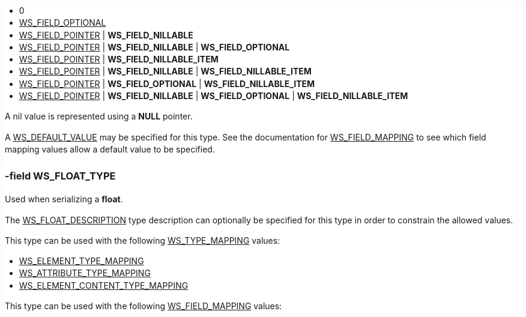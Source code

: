 
<ul>
<li>0
                    </li>
<li>
<a href="https://msdn.microsoft.com/85271aa4-665e-413a-be42-da6f91706bf0">WS_FIELD_OPTIONAL</a>
</li>
<li>
<a href="https://msdn.microsoft.com/85271aa4-665e-413a-be42-da6f91706bf0">WS_FIELD_POINTER</a> | <b>WS_FIELD_NILLABLE</b></li>
<li>
<a href="https://msdn.microsoft.com/85271aa4-665e-413a-be42-da6f91706bf0">WS_FIELD_POINTER</a> | <b>WS_FIELD_NILLABLE</b> | <b>WS_FIELD_OPTIONAL</b></li>
<li>
<a href="https://msdn.microsoft.com/85271aa4-665e-413a-be42-da6f91706bf0">WS_FIELD_POINTER</a> | <b>WS_FIELD_NILLABLE_ITEM</b></li>
<li>
<a href="https://msdn.microsoft.com/85271aa4-665e-413a-be42-da6f91706bf0">WS_FIELD_POINTER</a> | <b>WS_FIELD_NILLABLE</b> | <b>WS_FIELD_NILLABLE_ITEM</b></li>
<li>
<a href="https://msdn.microsoft.com/85271aa4-665e-413a-be42-da6f91706bf0">WS_FIELD_POINTER</a> | <b>WS_FIELD_OPTIONAL</b> | <b>WS_FIELD_NILLABLE_ITEM</b></li>
<li>
<a href="https://msdn.microsoft.com/85271aa4-665e-413a-be42-da6f91706bf0">WS_FIELD_POINTER</a> | <b>WS_FIELD_NILLABLE</b> | <b>WS_FIELD_OPTIONAL</b> | <b>WS_FIELD_NILLABLE_ITEM</b></li>
</ul>
A nil value is represented using a <b>NULL</b> pointer.
                

A <a href="https://msdn.microsoft.com/496b9ea6-2979-4245-ad07-9c62c396ebde">WS_DEFAULT_VALUE</a> may be specified for this type.
                    See the documentation for <a href="https://msdn.microsoft.com/14f4dbc6-0870-4b1c-8f6b-544f771771e8">WS_FIELD_MAPPING</a> to see
                    which field mapping values allow a default value to be specified.
                


### -field WS_FLOAT_TYPE

Used when serializing a <b>float</b>.
                

The <a href="https://msdn.microsoft.com/54af331f-92bd-4970-945d-13f3a2e62c4b">WS_FLOAT_DESCRIPTION</a> type description can optionally be
                    specified for this type in order to constrain the allowed values.
                

This type can be used with the following <a href="https://msdn.microsoft.com/31e4abad-d007-41ae-bf51-fa693e8b8ae5">WS_TYPE_MAPPING</a> values:
                

<ul>
<li>
<a href="https://msdn.microsoft.com/31e4abad-d007-41ae-bf51-fa693e8b8ae5">WS_ELEMENT_TYPE_MAPPING</a>
</li>
<li>
<a href="https://msdn.microsoft.com/31e4abad-d007-41ae-bf51-fa693e8b8ae5">WS_ATTRIBUTE_TYPE_MAPPING</a>
</li>
<li>
<a href="https://msdn.microsoft.com/31e4abad-d007-41ae-bf51-fa693e8b8ae5">WS_ELEMENT_CONTENT_TYPE_MAPPING</a>
</li>
</ul>
This type can be used with the following <a href="https://msdn.microsoft.com/14f4dbc6-0870-4b1c-8f6b-544f771771e8">WS_FIELD_MAPPING</a> values:
                